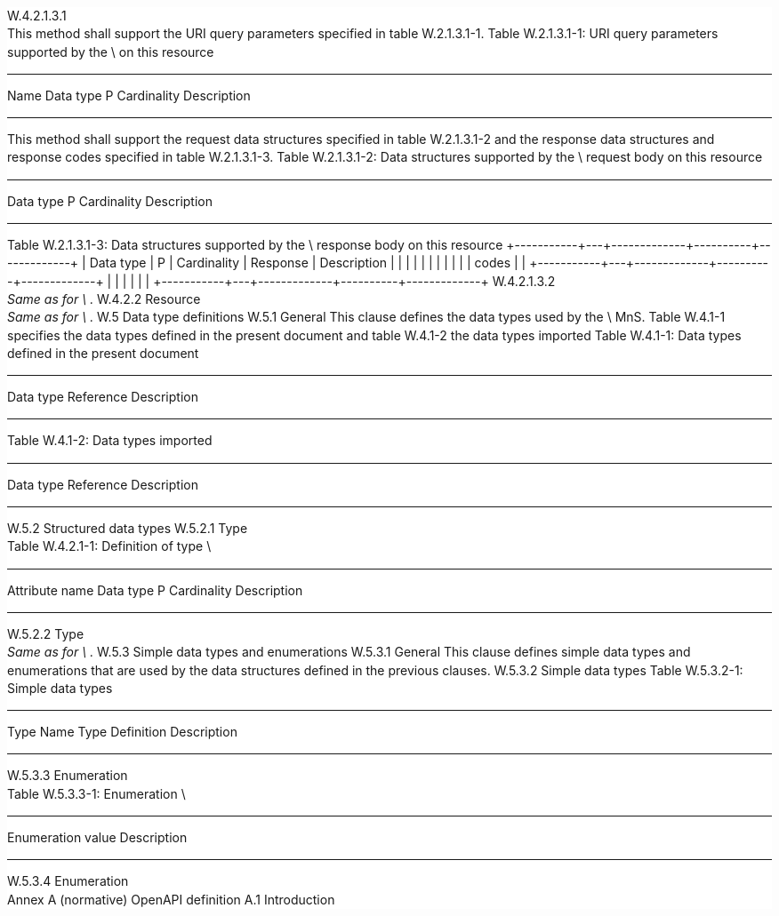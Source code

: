 W.4.2.1.3.1 \
This method shall support the URI query parameters specified in table
W.2.1.3.1-1.
Table W.2.1.3.1-1: URI query parameters supported by the \ on this
resource
* * *
Name Data type P Cardinality Description
* * *
This method shall support the request data structures specified in table
W.2.1.3.1-2 and the response data structures and response codes specified in
table W.2.1.3.1-3.
Table W.2.1.3.1-2: Data structures supported by the \ request body
on this resource
* * *
Data type P Cardinality Description
* * *
Table W.2.1.3.1-3: Data structures supported by the \ response body
on this resource
+-----------+---+-------------+----------+-------------+ | Data type | P | Cardinality | Response | Description | | | | | | | | | | | codes | | +-----------+---+-------------+----------+-------------+ | | | | | | +-----------+---+-------------+----------+-------------+
W.4.2.1.3.2 \
_Same as for \ ._
W.4.2.2 Resource \
_Same as for \ ._
W.5 Data type definitions
W.5.1 General
This clause defines the data types used by the \ MnS. Table W.4.1-1
specifies the data types defined in the present document and table W.4.1-2 the
data types imported
Table W.4.1-1: Data types defined in the present document
* * *
Data type Reference Description
* * *
Table W.4.1-2: Data types imported
* * *
Data type Reference Description
* * *
W.5.2 Structured data types
W.5.2.1 Type \
Table W.4.2.1-1: Definition of type \
* * *
Attribute name Data type P Cardinality Description
* * *
W.5.2.2 Type \
_Same as for \ ._
W.5.3 Simple data types and enumerations
W.5.3.1 General
This clause defines simple data types and enumerations that are used by the
data structures defined in the previous clauses.
W.5.3.2 Simple data types
Table W.5.3.2-1: Simple data types
* * *
Type Name Type Definition Description
* * *
W.5.3.3 Enumeration \
Table W.5.3.3-1: Enumeration \
* * *
Enumeration value Description
* * *
W.5.3.4 Enumeration \
Annex A (normative)
OpenAPI definition
A.1 Introduction